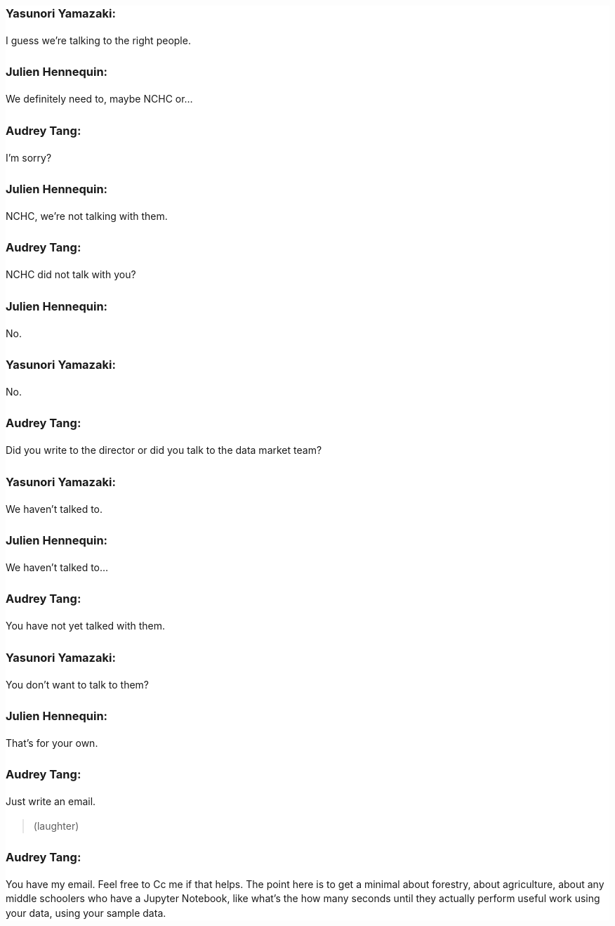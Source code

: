 ### Yasunori Yamazaki:
I guess we’re talking to the right people.

### Julien Hennequin:
We definitely need to, maybe NCHC or…

### Audrey Tang:
I’m sorry?

### Julien Hennequin:
NCHC, we’re not talking with them.

### Audrey Tang:
NCHC did not talk with you?

### Julien Hennequin:
No.

### Yasunori Yamazaki:
No.

### Audrey Tang:
Did you write to the director or did you talk to the data market team?

### Yasunori Yamazaki:
We haven’t talked to.

### Julien Hennequin:
We haven’t talked to…

### Audrey Tang:
You have not yet talked with them.

### Yasunori Yamazaki:
You don’t want to talk to them?

### Julien Hennequin:
That’s for your own.

### Audrey Tang:
Just write an email.

> (laughter)

### Audrey Tang:
You have my email. Feel free to Cc me if that helps. The point here is to get a minimal about forestry, about agriculture, about any middle schoolers who have a Jupyter Notebook, like what’s the how many seconds until they actually perform useful work using your data, using your sample data.
